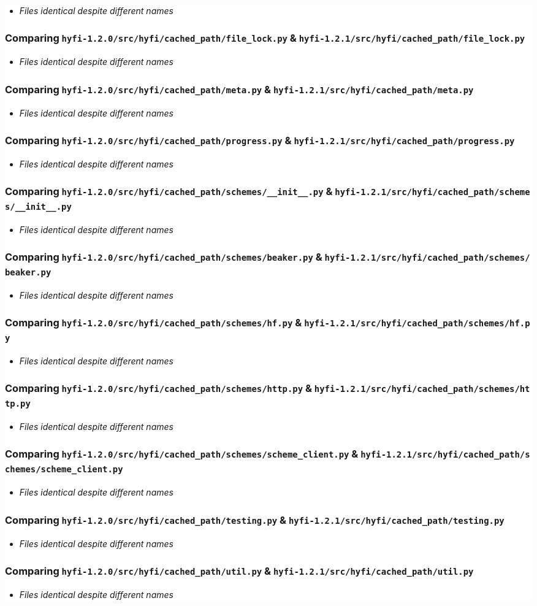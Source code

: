  * *Files identical despite different names*

### Comparing `hyfi-1.2.0/src/hyfi/cached_path/file_lock.py` & `hyfi-1.2.1/src/hyfi/cached_path/file_lock.py`

 * *Files identical despite different names*

### Comparing `hyfi-1.2.0/src/hyfi/cached_path/meta.py` & `hyfi-1.2.1/src/hyfi/cached_path/meta.py`

 * *Files identical despite different names*

### Comparing `hyfi-1.2.0/src/hyfi/cached_path/progress.py` & `hyfi-1.2.1/src/hyfi/cached_path/progress.py`

 * *Files identical despite different names*

### Comparing `hyfi-1.2.0/src/hyfi/cached_path/schemes/__init__.py` & `hyfi-1.2.1/src/hyfi/cached_path/schemes/__init__.py`

 * *Files identical despite different names*

### Comparing `hyfi-1.2.0/src/hyfi/cached_path/schemes/beaker.py` & `hyfi-1.2.1/src/hyfi/cached_path/schemes/beaker.py`

 * *Files identical despite different names*

### Comparing `hyfi-1.2.0/src/hyfi/cached_path/schemes/hf.py` & `hyfi-1.2.1/src/hyfi/cached_path/schemes/hf.py`

 * *Files identical despite different names*

### Comparing `hyfi-1.2.0/src/hyfi/cached_path/schemes/http.py` & `hyfi-1.2.1/src/hyfi/cached_path/schemes/http.py`

 * *Files identical despite different names*

### Comparing `hyfi-1.2.0/src/hyfi/cached_path/schemes/scheme_client.py` & `hyfi-1.2.1/src/hyfi/cached_path/schemes/scheme_client.py`

 * *Files identical despite different names*

### Comparing `hyfi-1.2.0/src/hyfi/cached_path/testing.py` & `hyfi-1.2.1/src/hyfi/cached_path/testing.py`

 * *Files identical despite different names*

### Comparing `hyfi-1.2.0/src/hyfi/cached_path/util.py` & `hyfi-1.2.1/src/hyfi/cached_path/util.py`

 * *Files identical despite different names*
